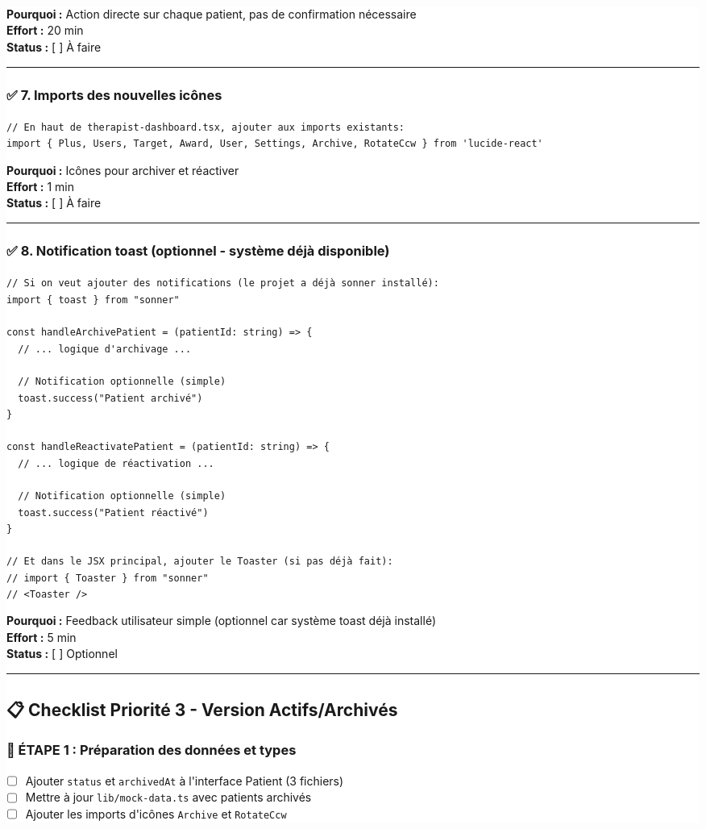 ```tsx
```
**Pourquoi :** Action directe sur chaque patient, pas de confirmation nécessaire  
**Effort :** 20 min  
**Status :** [ ] À faire

---

### ✅ 7. Imports des nouvelles icônes
```tsx
// En haut de therapist-dashboard.tsx, ajouter aux imports existants:
import { Plus, Users, Target, Award, User, Settings, Archive, RotateCcw } from 'lucide-react'
```
**Pourquoi :** Icônes pour archiver et réactiver  
**Effort :** 1 min  
**Status :** [ ] À faire

---

### ✅ 8. Notification toast (optionnel - système déjà disponible)
```tsx
// Si on veut ajouter des notifications (le projet a déjà sonner installé):
import { toast } from "sonner"

const handleArchivePatient = (patientId: string) => {
  // ... logique d'archivage ...
  
  // Notification optionnelle (simple)
  toast.success("Patient archivé")
}

const handleReactivatePatient = (patientId: string) => {
  // ... logique de réactivation ...
  
  // Notification optionnelle (simple)
  toast.success("Patient réactivé")
}

// Et dans le JSX principal, ajouter le Toaster (si pas déjà fait):
// import { Toaster } from "sonner"
// <Toaster />
```
**Pourquoi :** Feedback utilisateur simple (optionnel car système toast déjà installé)  
**Effort :** 5 min  
**Status :** [ ] Optionnel

---

## 📋 Checklist Priorité 3 - Version Actifs/Archivés

### 🔧 ÉTAPE 1 : Préparation des données et types
- [ ] Ajouter `status` et `archivedAt` à l'interface Patient (3 fichiers)
- [ ] Mettre à jour `lib/mock-data.ts` avec patients archivés
- [ ] Ajouter les imports d'icônes `Archive` et `RotateCcw`
